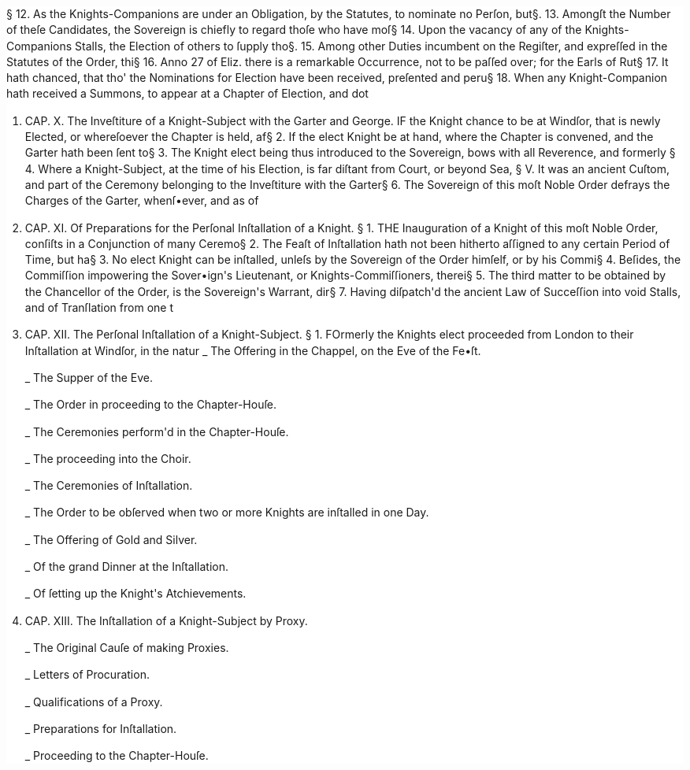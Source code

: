 § 12. As the Knights-Companions are under an Obligation, by the Statutes, to nominate no Perſon, but§. 13. Amongſt the Number of theſe Candidates, the Sovereign is chiefly to regard thoſe who have moſ§ 14. Upon the vacancy of any of the Knights-Companions Stalls, the Election of others to ſupply tho§. 15. Among other Duties incumbent on the Regiſter, and expreſſed in the Statutes of the Order, thi§ 16. Anno 27 of Eliz. there is a remarkable Occurrence, not to be paſſed over; for the Earls of Rut§ 17. It hath chanced, that tho' the Nominations for Election have been received, preſented and peru§ 18. When any Knight-Companion hath received a Summons, to appear at a Chapter of Election, and dot
1. CAP. X. The Inveſtiture of a Knight-Subject with the Garter and George.
IF the Knight chance to be at Windſor, that is newly Elected, or whereſoever the Chapter is held, af§ 2. If the elect Knight be at hand, where the Chapter is convened, and the Garter hath been ſent to§ 3. The Knight elect being thus introduced to the Sovereign, bows with all Reverence, and formerly § 4. Where a Knight-Subject, at the time of his Election, is far diſtant from Court, or beyond Sea, § V. It was an ancient Cuſtom, and part of the Ceremony belonging to the Inveſtiture with the Garter§ 6. The Sovereign of this moſt Noble Order defrays the Charges of the Garter, whenſ•ever, and as of
1. CAP. XI. Of Preparations for the Perſonal Inſtallation of a Knight.
§ 1. THE Inauguration of a Knight of this moſt Noble Order, conſiſts in a Conjunction of many Ceremo§ 2. The Feaſt of Inſtallation hath not been hitherto aſſigned to any certain Period of Time, but ha§ 3. No elect Knight can be inſtalled, unleſs by the Sovereign of the Order himſelf, or by his Commi§ 4. Beſides, the Commiſſion impowering the Sover•ign's Lieutenant, or Knights-Commiſſioners, therei§ 5. The third matter to be obtained by the Chancellor of the Order, is the Sovereign's Warrant, dir§ 7. Having diſpatch'd the ancient Law of Succeſſion into void Stalls, and of Tranſlation from one t
1. CAP. XII. The Perſonal Inſtallation of a Knight-Subject.
§ 1. FOrmerly the Knights elect proceeded from London to their Inſtallation at Windſor, in the natur
    _ The Offering in the Chappel, on the Eve of the Fe•ſt.

    _ The Supper of the Eve.

    _ The Order in proceeding to the Chapter-Houſe.

    _ The Ceremonies perform'd in the Chapter-Houſe.

    _ The proceeding into the Choir.

    _ The Ceremonies of Inſtallation.

    _ The Order to be obſerved when two or more Knights are inſtalled in one Day.

    _ The Offering of Gold and Silver.

    _ Of the grand Dinner at the Inſtallation.

    _ Of ſetting up the Knight's Atchievements.

1. CAP. XIII. The Inſtallation of a Knight-Subject by Proxy.

    _ The Original Cauſe of making Proxies.

    _ Letters of Procuration.

    _ Qualifications of a Proxy.

    _ Preparations for Inſtallation.

    _ Proceeding to the Chapter-Houſe.
